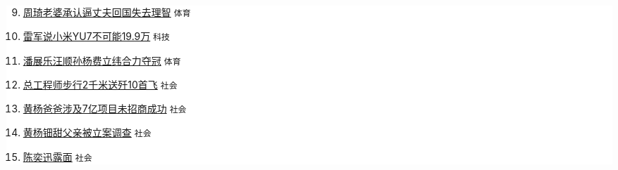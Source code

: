 9. [周琦老婆承认逼丈夫回国失去理智](https://m.weibo.cn/search?containerid=100103type%3D1%26t%3D10%26q%3D%23%E5%91%A8%E7%90%A6%E8%80%81%E5%A9%86%E6%89%BF%E8%AE%A4%E9%80%BC%E4%B8%88%E5%A4%AB%E5%9B%9E%E5%9B%BD%E5%A4%B1%E5%8E%BB%E7%90%86%E6%99%BA%23&stream_entry_id=31&isnewpage=1&extparam=seat%3D1%26c_type%3D31%26pos%3D7%26cate%3D5001%26q%3D%2523%25E5%2591%25A8%25E7%2590%25A6%25E8%2580%2581%25E5%25A9%2586%25E6%2589%25BF%25E8%25AE%25A4%25E9%2580%25BC%25E4%25B8%2588%25E5%25A4%25AB%25E5%259B%259E%25E5%259B%25BD%25E5%25A4%25B1%25E5%258E%25BB%25E7%2590%2586%25E6%2599%25BA%2523%26dgr%3D0%26band_rank%3D7%26stream_entry_id%3D31%26flag%3D1%26realpos%3D7%26filter_type%3Drealtimehot%26lcate%3D5001%26display_time%3D1747923495%26pre_seqid%3D17479234956960191177048) `体育` 

10. [雷军说小米YU7不可能19.9万](https://m.weibo.cn/search?containerid=100103type%3D1%26t%3D10%26q%3D%23%E9%9B%B7%E5%86%9B%E8%AF%B4%E5%B0%8F%E7%B1%B3YU7%E4%B8%8D%E5%8F%AF%E8%83%BD19.9%E4%B8%87%23&stream_entry_id=31&isnewpage=1&extparam=seat%3D1%26c_type%3D31%26pos%3D8%26cate%3D5001%26q%3D%2523%25E9%259B%25B7%25E5%2586%259B%25E8%25AF%25B4%25E5%25B0%258F%25E7%25B1%25B3YU7%25E4%25B8%258D%25E5%258F%25AF%25E8%2583%25BD19.9%25E4%25B8%2587%2523%26dgr%3D0%26band_rank%3D8%26stream_entry_id%3D31%26flag%3D1%26realpos%3D8%26filter_type%3Drealtimehot%26lcate%3D5001%26display_time%3D1747923495%26pre_seqid%3D17479234956960191177048) `科技` 

11. [潘展乐汪顺孙杨费立纬合力夺冠](https://m.weibo.cn/search?containerid=100103type%3D1%26t%3D10%26q%3D%23%E6%BD%98%E5%B1%95%E4%B9%90%E6%B1%AA%E9%A1%BA%E5%AD%99%E6%9D%A8%E8%B4%B9%E7%AB%8B%E7%BA%AC%E5%90%88%E5%8A%9B%E5%A4%BA%E5%86%A0%23&stream_entry_id=31&isnewpage=1&extparam=seat%3D1%26c_type%3D31%26pos%3D9%26cate%3D5001%26q%3D%2523%25E6%25BD%2598%25E5%25B1%2595%25E4%25B9%2590%25E6%25B1%25AA%25E9%25A1%25BA%25E5%25AD%2599%25E6%259D%25A8%25E8%25B4%25B9%25E7%25AB%258B%25E7%25BA%25AC%25E5%2590%2588%25E5%258A%259B%25E5%25A4%25BA%25E5%2586%25A0%2523%26dgr%3D0%26band_rank%3D9%26stream_entry_id%3D31%26flag%3D1%26realpos%3D9%26filter_type%3Drealtimehot%26lcate%3D5001%26display_time%3D1747923495%26pre_seqid%3D17479234956960191177048) `体育` 

12. [总工程师步行2千米送歼10首飞](https://m.weibo.cn/search?containerid=100103type%3D1%26t%3D10%26q%3D%23%E6%80%BB%E5%B7%A5%E7%A8%8B%E5%B8%88%E6%AD%A5%E8%A1%8C2%E5%8D%83%E7%B1%B3%E9%80%81%E6%AD%BC10%E9%A6%96%E9%A3%9E%23&stream_entry_id=31&isnewpage=1&extparam=seat%3D1%26c_type%3D31%26pos%3D10%26cate%3D5001%26q%3D%2523%25E6%2580%25BB%25E5%25B7%25A5%25E7%25A8%258B%25E5%25B8%2588%25E6%25AD%25A5%25E8%25A1%258C2%25E5%258D%2583%25E7%25B1%25B3%25E9%2580%2581%25E6%25AD%25BC10%25E9%25A6%2596%25E9%25A3%259E%2523%26dgr%3D0%26band_rank%3D10%26stream_entry_id%3D31%26flag%3D1%26realpos%3D10%26filter_type%3Drealtimehot%26lcate%3D5001%26display_time%3D1747923495%26pre_seqid%3D17479234956960191177048) `社会` 

13. [黄杨爸爸涉及7亿项目未招商成功](https://m.weibo.cn/search?containerid=100103type%3D1%26t%3D10%26q%3D%23%E9%BB%84%E6%9D%A8%E7%88%B8%E7%88%B8%E6%B6%89%E5%8F%8A7%E4%BA%BF%E9%A1%B9%E7%9B%AE%E6%9C%AA%E6%8B%9B%E5%95%86%E6%88%90%E5%8A%9F%23&stream_entry_id=31&isnewpage=1&extparam=seat%3D1%26c_type%3D31%26pos%3D11%26cate%3D5001%26q%3D%2523%25E9%25BB%2584%25E6%259D%25A8%25E7%2588%25B8%25E7%2588%25B8%25E6%25B6%2589%25E5%258F%258A7%25E4%25BA%25BF%25E9%25A1%25B9%25E7%259B%25AE%25E6%259C%25AA%25E6%258B%259B%25E5%2595%2586%25E6%2588%2590%25E5%258A%259F%2523%26dgr%3D0%26band_rank%3D11%26stream_entry_id%3D31%26flag%3D2%26realpos%3D11%26filter_type%3Drealtimehot%26lcate%3D5001%26display_time%3D1747923495%26pre_seqid%3D17479234956960191177048) `社会` 

14. [黄杨钿甜父亲被立案调查](https://m.weibo.cn/search?containerid=100103type%3D1%26t%3D10%26q%3D%23%E9%BB%84%E6%9D%A8%E9%92%BF%E7%94%9C%E7%88%B6%E4%BA%B2%E8%A2%AB%E7%AB%8B%E6%A1%88%E8%B0%83%E6%9F%A5%23&stream_entry_id=31&isnewpage=1&extparam=seat%3D1%26c_type%3D31%26pos%3D12%26cate%3D5001%26q%3D%2523%25E9%25BB%2584%25E6%259D%25A8%25E9%2592%25BF%25E7%2594%259C%25E7%2588%25B6%25E4%25BA%25B2%25E8%25A2%25AB%25E7%25AB%258B%25E6%25A1%2588%25E8%25B0%2583%25E6%259F%25A5%2523%26dgr%3D0%26band_rank%3D12%26stream_entry_id%3D31%26flag%3D2%26realpos%3D12%26filter_type%3Drealtimehot%26lcate%3D5001%26display_time%3D1747923495%26pre_seqid%3D17479234956960191177048) `社会` 

15. [陈奕迅露面](https://m.weibo.cn/search?containerid=100103type%3D1%26t%3D10%26q%3D%23%E9%99%88%E5%A5%95%E8%BF%85%E9%9C%B2%E9%9D%A2%23&stream_entry_id=31&isnewpage=1&extparam=seat%3D1%26c_type%3D31%26pos%3D13%26cate%3D5001%26q%3D%2523%25E9%2599%2588%25E5%25A5%2595%25E8%25BF%2585%25E9%259C%25B2%25E9%259D%25A2%2523%26dgr%3D0%26band_rank%3D13%26stream_entry_id%3D31%26flag%3D1%26realpos%3D13%26filter_type%3Drealtimehot%26lcate%3D5001%26display_time%3D1747923495%26pre_seqid%3D17479234956960191177048) `社会` 

